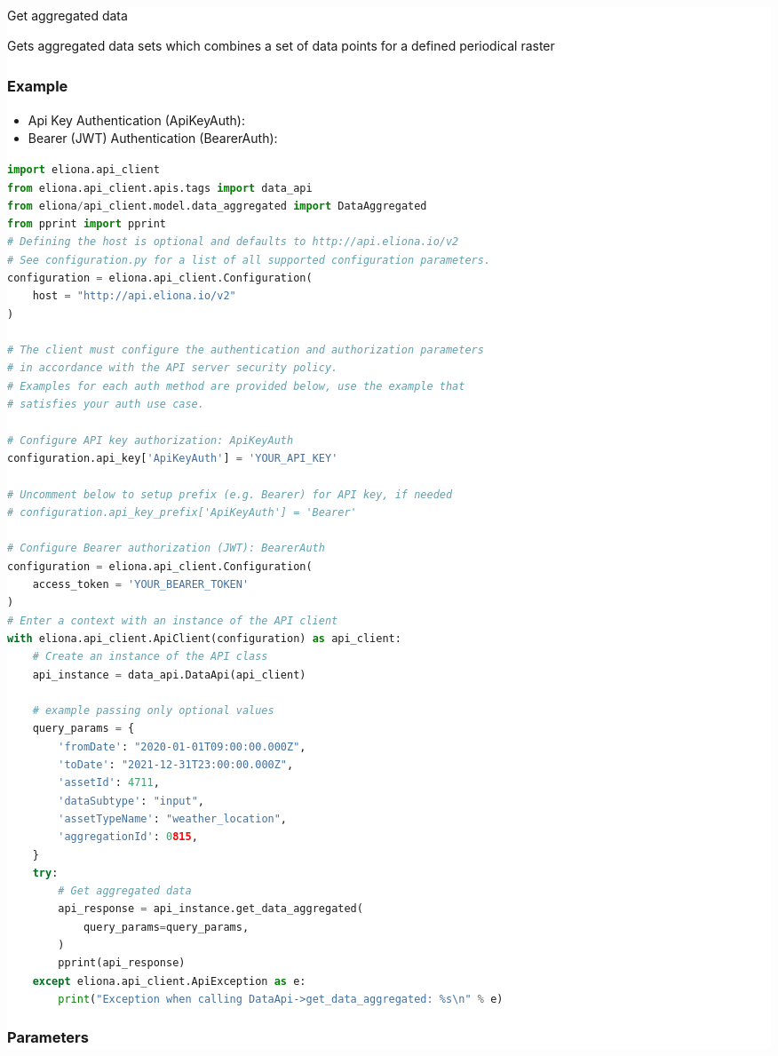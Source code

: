 Get aggregated data

Gets aggregated data sets which combines a set of data points for a defined periodical raster

### Example

* Api Key Authentication (ApiKeyAuth):
* Bearer (JWT) Authentication (BearerAuth):
```python
import eliona.api_client
from eliona.api_client.apis.tags import data_api
from eliona/api_client.model.data_aggregated import DataAggregated
from pprint import pprint
# Defining the host is optional and defaults to http://api.eliona.io/v2
# See configuration.py for a list of all supported configuration parameters.
configuration = eliona.api_client.Configuration(
    host = "http://api.eliona.io/v2"
)

# The client must configure the authentication and authorization parameters
# in accordance with the API server security policy.
# Examples for each auth method are provided below, use the example that
# satisfies your auth use case.

# Configure API key authorization: ApiKeyAuth
configuration.api_key['ApiKeyAuth'] = 'YOUR_API_KEY'

# Uncomment below to setup prefix (e.g. Bearer) for API key, if needed
# configuration.api_key_prefix['ApiKeyAuth'] = 'Bearer'

# Configure Bearer authorization (JWT): BearerAuth
configuration = eliona.api_client.Configuration(
    access_token = 'YOUR_BEARER_TOKEN'
)
# Enter a context with an instance of the API client
with eliona.api_client.ApiClient(configuration) as api_client:
    # Create an instance of the API class
    api_instance = data_api.DataApi(api_client)

    # example passing only optional values
    query_params = {
        'fromDate': "2020-01-01T09:00:00.000Z",
        'toDate': "2021-12-31T23:00:00.000Z",
        'assetId': 4711,
        'dataSubtype': "input",
        'assetTypeName': "weather_location",
        'aggregationId': 0815,
    }
    try:
        # Get aggregated data
        api_response = api_instance.get_data_aggregated(
            query_params=query_params,
        )
        pprint(api_response)
    except eliona.api_client.ApiException as e:
        print("Exception when calling DataApi->get_data_aggregated: %s\n" % e)
```
### Parameters
